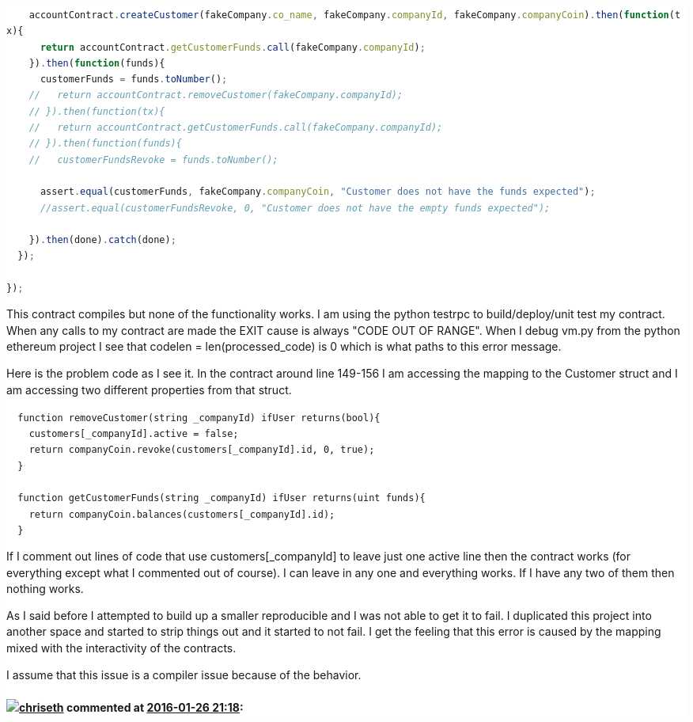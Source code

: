 ``` javascript
    accountContract.createCustomer(fakeCompany.co_name, fakeCompany.companyId, fakeCompany.companyCoin).then(function(tx){
      return accountContract.getCustomerFunds.call(fakeCompany.companyId);
    }).then(function(funds){
      customerFunds = funds.toNumber();
    //   return accountContract.removeCustomer(fakeCompany.companyId);
    // }).then(function(tx){
    //   return accountContract.getCustomerFunds.call(fakeCompany.companyId);
    // }).then(function(funds){
    //   customerFundsRevoke = funds.toNumber();

      assert.equal(customerFunds, fakeCompany.companyCoin, "Customer does not have the funds expected");
      //assert.equal(customerFundsRevoke, 0, "Customer does not have the empty funds expected");

    }).then(done).catch(done);
  });

});
```

This contract compiles but none of the functionality works.  I am using the python testrpc to build/deploy/unit test my contract.  When any calls to my contract are made the EXIT cause is always "CODE OUT OF RANGE".  When I debug vm.py from the python ethereum project I see that codelen = len(processed_code) is 0 which is what paths to this error message.

Here is the problem code as I see it.  In the contract around line 149-156 I am accessing the mapping to the Customer struct and I am accessing two different properties from that struct.

```
  function removeCustomer(string _companyId) ifUser returns(bool){
    customers[_companyId].active = false;
    return companyCoin.revoke(customers[_companyId].id, 0, true);
  }

  function getCustomerFunds(string _companyId) ifUser returns(uint funds){
    return companyCoin.balances(customers[_companyId].id);
  }
```

If I comment out lines of code that use customers[_companyId] to leave just one active line then the contract works (for everything except what I commented out of course).  I can leave in any one and everything works.  If I have any two of them then nothing works.

As I said before I attempted to build up a smaller reproducible and I was not able to get it to fail.  I duplicated this project into another space and started to strip things out and it started to not fail.  I get the feeling that this error is caused by the mapping mixed with the interactivity of the contracts.

I assume that this issue is a compiler issue because of the behavior.


#### <img src="https://avatars.githubusercontent.com/u/9073706?v=4" width="50">[chriseth](https://github.com/chriseth) commented at [2016-01-26 21:18](https://github.com/ethereum/solidity/issues/373#issuecomment-175813428):
